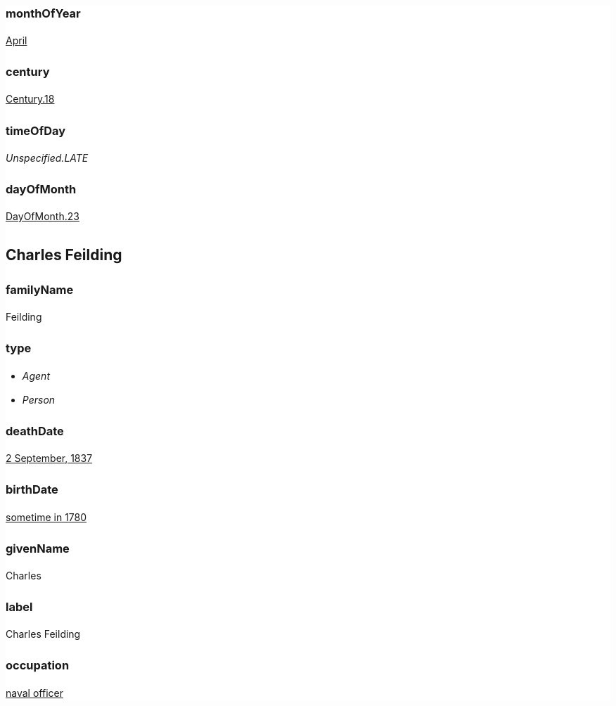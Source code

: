 ### monthOfYear


[April](#April)

### century


[Century.18](#Century.18)

### timeOfDay


*Unspecified.LATE*

### dayOfMonth


[DayOfMonth.23](#DayOfMonth.23)

## Charles Feilding

### familyName


Feilding

### type

 - *Agent*

 - *Person*

### deathDate


[2 September, 1837](#2-September-1837)

### birthDate


[sometime in 1780](#sometime-in-1780)

### givenName


Charles

### label


Charles Feilding

### occupation


[naval officer](#naval-officer)

